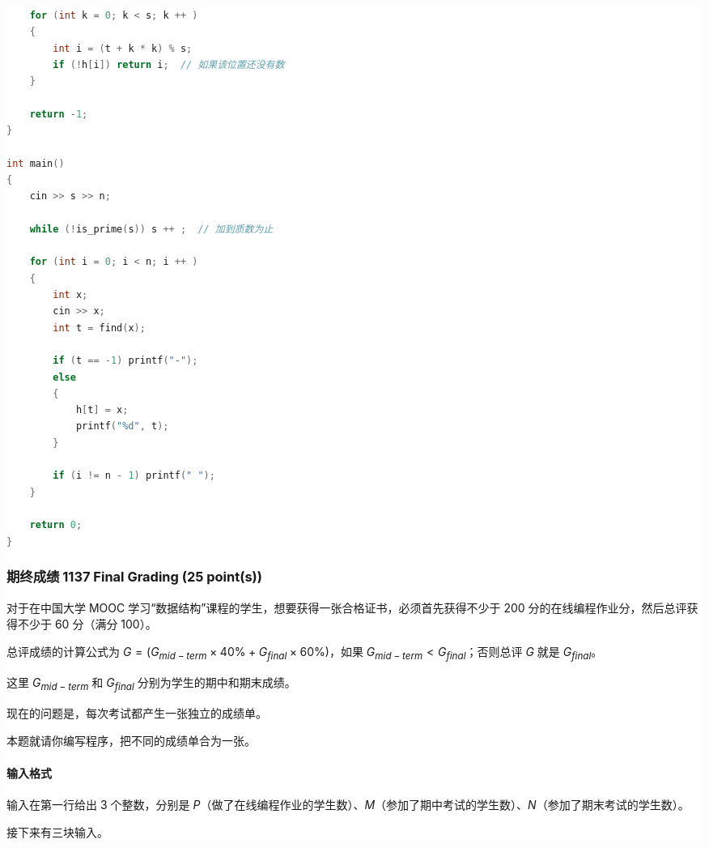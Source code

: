 ```cpp
    for (int k = 0; k < s; k ++ )
    {
        int i = (t + k * k) % s;
        if (!h[i]) return i;  // 如果该位置还没有数
    }

    return -1;
}

int main()
{
    cin >> s >> n;

    while (!is_prime(s)) s ++ ;  // 加到质数为止

    for (int i = 0; i < n; i ++ )
    {
        int x;
        cin >> x;
        int t = find(x);

        if (t == -1) printf("-");
        else
        {
            h[t] = x;
            printf("%d", t);
        }

        if (i != n - 1) printf(" ");
    }

    return 0;
}
```

### 期终成绩 1137 Final Grading (25 point(s))

对于在中国大学 MOOC 学习“数据结构”课程的学生，想要获得一张合格证书，必须首先获得不少于 $200$ 分的在线编程作业分，然后总评获得不少于 $60$ 分（满分 $100$）。

总评成绩的计算公式为 $G = (G_{mid-term} \times 40\% +G_{final} \times 60 \%)$，如果 $G_{mid-term} < G_{final}$；否则总评 $G$ 就是 $G_{final}$。

这里 $G_{mid-term}$ 和 $G_{final}$ 分别为学生的期中和期末成绩。

<p>现在的问题是，每次考试都产生一张独立的成绩单。</p>

<p>本题就请你编写程序，把不同的成绩单合为一张。</p>

<h4>输入格式</h4>

输入在第一行给出 $3$ 个整数，分别是 $P$（做了在线编程作业的学生数）、$M$（参加了期中考试的学生数）、$N$（参加了期末考试的学生数）。

<p>接下来有三块输入。</p>
